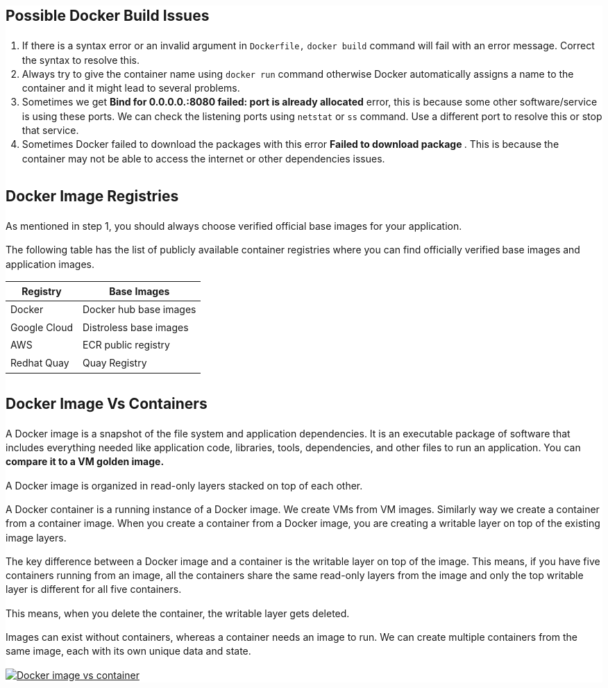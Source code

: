 Possible Docker Build Issues
----------------------------

1.  If there is a syntax error or an invalid argument in `Dockerfile,` `docker build` command will fail with an error message. Correct the syntax to resolve this.
2.  Always try to give the container name using `docker run` command otherwise Docker automatically assigns a name to the container and it might lead to several problems.
3.  Sometimes we get **Bind for 0.0.0.0.:8080 failed: port is already allocated** error, this is because some other software/service is using these ports. We can check the listening ports using `netstat` or `ss` command. Use a different port to resolve this or stop that service.
4.  Sometimes Docker failed to download the packages with this error **Failed to download package <package-name>**. This is because the container may not be able to access the internet or other dependencies issues.

Docker Image Registries
-----------------------

As mentioned in step 1, you should always choose verified official base images for your application.

The following table has the list of publicly available container registries where you can find officially verified base images and application images.


|Registry    |Base Images           |
|------------|----------------------|
|Docker      |Docker hub base images|
|Google Cloud|Distroless base images|
|AWS         |ECR public registry   |
|Redhat Quay |Quay Registry         |


Docker Image Vs Containers
--------------------------

A Docker image is a snapshot of the file system and application dependencies. It is an executable package of software that includes everything needed like application code, libraries, tools, dependencies, and other files to run an application. You can **compare it to a VM golden image.**

A Docker image is organized in read-only layers stacked on top of each other.

A Docker container is a running instance of a Docker image. We create VMs from VM images. Similarly way we create a container from a container image. When you create a container from a Docker image, you are creating a writable layer on top of the existing image layers.

The key difference between a Docker image and a container is the writable layer on top of the image. This means, if you have five containers running from an image, all the containers share the same read-only layers from the image and only the top writable layer is different for all five containers.

This means, when you delete the container, the writable layer gets deleted.

Images can exist without containers, whereas a container needs an image to run. We can create multiple containers from the same image, each with its own unique data and state.

[![Docker image vs container](https://devopscube.com/wp-content/uploads/2022/10/image-13.png)](https://devopscube.com/wp-content/uploads/2022/10/image-13.png)
